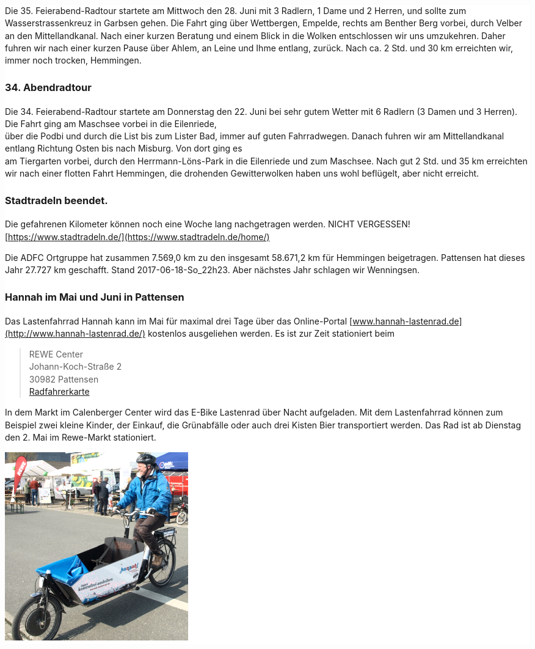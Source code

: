 Die 35\. Feierabend-Radtour startete am Mittwoch den 28\. Juni mit 3 Radlern, 1 Dame und 2 Herren, und sollte zum Wasserstrassenkreuz in Garbsen gehen. Die Fahrt ging über Wettbergen, Empelde, rechts am Benther Berg vorbei, durch Velber an den Mittellandkanal. Nach einer kurzen Beratung und einem Blick in die Wolken entschlossen wir uns umzukehren. Daher fuhren wir nach einer kurzen Pause über Ahlem, an Leine und Ihme entlang, zurück. Nach ca. 2 Std. und 30 km erreichten wir, immer noch trocken, Hemmingen.

### 34\. Abendradtour

Die 34\. Feierabend-Radtour startete am Donnerstag den 22\. Juni bei sehr gutem Wetter mit 6 Radlern (3 Damen und 3 Herren). Die Fahrt ging am Maschsee vorbei in die Eilenriede,<br>
über die Podbi und durch die List bis zum Lister Bad, immer auf guten Fahrradwegen. Danach fuhren wir am Mittellandkanal entlang Richtung Osten bis nach Misburg. Von dort ging es<br>
am Tiergarten vorbei, durch den Herrmann-Löns-Park in die Eilenriede und zum Maschsee. Nach gut 2 Std. und 35 km erreichten wir nach einer flotten Fahrt Hemmingen, die drohenden Gewitterwolken haben uns wohl beflügelt, aber nicht erreicht.

### Stadtradeln beendet.

Die gefahrenen Kilometer können noch eine Woche lang nachgetragen werden. NICHT VERGESSEN! [https://www.stadtradeln.de/](https://www.stadtradeln.de/home/)

Die ADFC Ortgruppe hat zusammen 7.569,0 km zu den insgesamt 58.671,2 km für Hemmingen beigetragen. Pattensen hat dieses Jahr 27.727 km geschafft. Stand 2017-06-18-So_22h23\. Aber nächstes Jahr schlagen wir Wenningsen.

### Hannah im Mai und Juni in Pattensen

Das Lastenfahrrad Hannah kann im Mai für maximal drei Tage über das Online-Portal [www.hannah-lastenrad.de](http://www.hannah-lastenrad.de/) kostenlos ausgeliehen werden. Es ist zur Zeit stationiert beim

> REWE Center<br>
> Johann-Koch-Straße 2<br>
> 30982 Pattensen<br>
> [Radfahrerkarte](https://www.openstreetmap.org/?mlat=52.2646&mlon=9.7705#map=16/52.2646/9.7705&layers=C)

In dem Markt im Calenberger Center wird das E-Bike Lastenrad über Nacht aufgeladen. Mit dem Lastenfahrrad können zum Beispiel zwei kleine Kinder, der Einkauf, die Grünabfälle oder auch drei Kisten Bier transportiert werden. Das Rad ist ab Dienstag den 2\. Mai im Rewe-Markt stationiert.

![](img/hannahPat.png)
